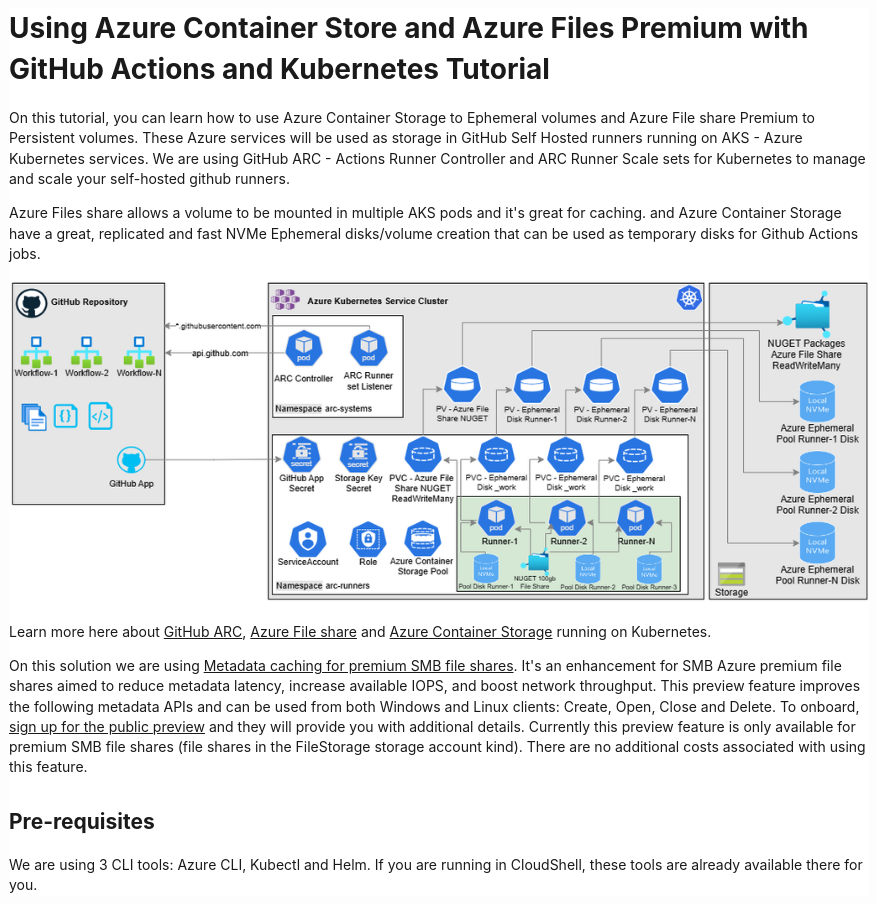 # Using Azure Container Store and Azure Files Premium with GitHub Actions and Kubernetes Tutorial

On this tutorial, you can learn how to use Azure Container Storage to Ephemeral volumes and Azure File share Premium to Persistent volumes. These Azure services will be used as storage in GitHub Self Hosted runners running on AKS - Azure Kubernetes services. We are using GitHub ARC - Actions Runner Controller and ARC Runner Scale sets for Kubernetes to manage and scale your self-hosted github runners.

Azure Files share allows a volume to be mounted in multiple AKS pods and it's great for caching. and Azure Container Storage have a great, replicated and fast NVMe Ephemeral disks/volume creation that can be used as temporary disks for Github Actions jobs.

![Solution Architecture](./docs/images/Tutorial_Solution_Architecture_Container_Storage.png)

Learn more here about [GitHub ARC](https://docs.github.com/en/actions/hosting-your-own-runners/managing-self-hosted-runners-with-actions-runner-controller/about-actions-runner-controller), [Azure File share](https://learn.microsoft.com/en-us/azure/aks/azure-files-csi) and [Azure Container Storage](https://learn.microsoft.com/en-us/azure/storage/container-storage/]) running on Kubernetes.

On this solution we are using [Metadata caching for premium SMB file shares](https://learn.microsoft.com/en-us/azure/storage/files/smb-performance#metadata-caching-for-premium-smb-file-shares). It's an enhancement for SMB Azure premium file shares aimed to reduce metadata latency, increase available IOPS, and boost network throughput. This preview feature improves the following metadata APIs and can be used from both Windows and Linux clients: Create, Open, Close and Delete.
To onboard, [sign up for the public preview](https://aka.ms/PremiumFilesMetadataCachingPreview) and they will provide you with additional details. Currently this preview feature is only available for premium SMB file shares (file shares in the FileStorage storage account kind). There are no additional costs associated with using this feature.

## Pre-requisites

We are using 3 CLI tools: Azure CLI, Kubectl and Helm. If you are running in CloudShell, these tools are already available there for you.
